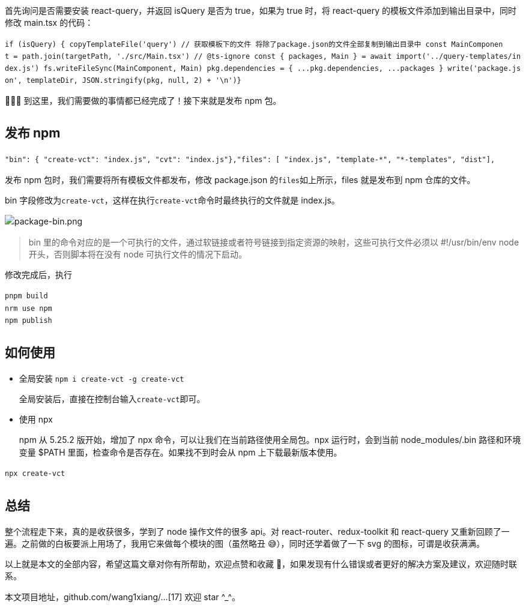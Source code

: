 首先询问是否需要安装 react-query，并返回 isQuery 是否为 true，如果为 true 时，将 react-query 的模板文件添加到输出目录中，同时修改 main.tsx 的代码：

```
if (isQuery) { copyTemplateFile('query') // 获取模板下的文件 将除了package.json的文件全部复制到输出目录中 const MainComponent = path.join(targetPath, './src/Main.tsx') // @ts-ignore const { packages, Main } = await import('../query-templates/index.js') fs.writeFileSync(MainComponent, Main) pkg.dependencies = { ...pkg.dependencies, ...packages } write('package.json', templateDir, JSON.stringify(pkg, null, 2) + '\n')}
```

🎉🎉🎉 到这里，我们需要做的事情都已经完成了！接下来就是发布 npm 包。

发布 npm
------

```
"bin": { "create-vct": "index.js", "cvt": "index.js"},"files": [ "index.js", "template-*", "*-templates", "dist"],
```

发布 npm 包时，我们需要将所有模板文件都发布，修改 package.json 的`files`如上所示，files 就是发布到 npm 仓库的文件。

bin 字段修改为`create-vct`，这样在执行`create-vct`命令时最终执行的文件就是 index.js。

![](https://mmbiz.qpic.cn/sz_mmbiz_jpg/pfCCZhlbMQTcXB28zeNzXnRPtSTVrCsISFl3KupQANOCff4VNZubIkTbySIHdgMyeqQNDoW9H3JcA9cUwmmZ0A/640?wx_fmt=other)package-bin.png

> bin 里的命令对应的是一个可执行的文件，通过软链接或者符号链接到指定资源的映射，这些可执行文件必须以 #!/usr/bin/env node 开头，否则脚本将在没有 node 可执行文件的情况下启动。

修改完成后，执行

```
pnpm build
nrm use npm
npm publish
```

如何使用
----

*   全局安装 `npm i create-vct -g create-vct`
    
    全局安装后，直接在控制台输入`create-vct`即可。
    
*   使用 npx
    
    npm 从 5.25.2 版开始，增加了 npx 命令，可以让我们在当前路径使用全局包。npx 运行时，会到当前 node_modules/.bin 路径和环境变量 $PATH 里面，检查命令是否存在。如果找不到时会从 npm 上下载最新版本使用。
    

`npx create-vct`

总结
--

整个流程走下来，真的是收获很多，学到了 node 操作文件的很多 api。对 react-router、redux-toolkit 和 react-query 又重新回顾了一遍。之前做的白板要派上用场了，我用它来做每个模块的图（虽然略丑 😅），同时还学着做了一下 svg 的图标，可谓是收获满满。

以上就是本文的全部内容，希望这篇文章对你有所帮助，欢迎点赞和收藏 🙏，如果发现有什么错误或者更好的解决方案及建议，欢迎随时联系。

本文项目地址，github.com/wang1xiang/…[17] 欢迎 star ^_^。

